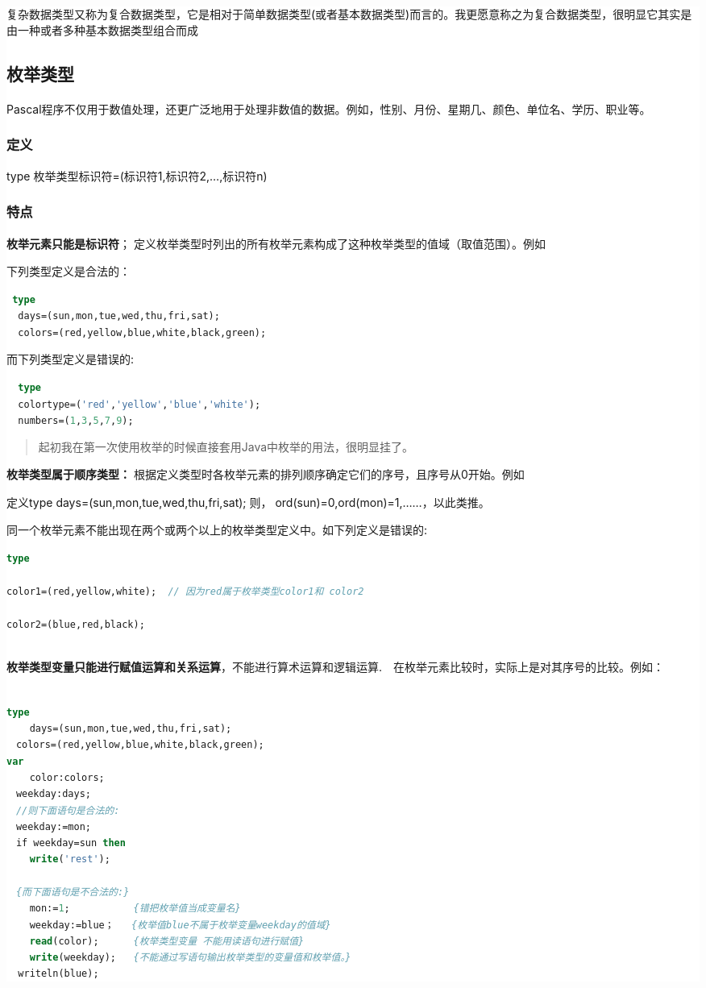 

复杂数据类型又称为复合数据类型，它是相对于简单数据类型(或者基本数据类型)而言的。我更愿意称之为复合数据类型，很明显它其实是由一种或者多种基本数据类型组合而成

## 枚举类型

Pascal程序不仅用于数值处理，还更广泛地用于处理非数值的数据。例如，性别、月份、星期几、颜色、单位名、学历、职业等。

### 定义

type 枚举类型标识符=(标识符1,标识符2,…,标识符n)

### 特点

**枚举元素只能是标识符**； 定义枚举类型时列出的所有枚举元素构成了这种枚举类型的值域（取值范围）。例如

下列类型定义是合法的：

```pascal
 type
  days=(sun,mon,tue,wed,thu,fri,sat);
  colors=(red,yellow,blue,white,black,green);
```

而下列类型定义是错误的:

```pascal
  type
  colortype=('red','yellow','blue','white');
  numbers=(1,3,5,7,9);
```
> 起初我在第一次使用枚举的时候直接套用Java中枚举的用法，很明显挂了。


**枚举类型属于顺序类型：** 根据定义类型时各枚举元素的排列顺序确定它们的序号，且序号从0开始。例如

定义type days=(sun,mon,tue,wed,thu,fri,sat); 则， ord(sun)=0,ord(mon)=1,……，以此类推。

同一个枚举元素不能出现在两个或两个以上的枚举类型定义中。如下列定义是错误的:

```pascal
type 

color1=(red,yellow,white);  // 因为red属于枚举类型color1和 color2
  
color2=(blue,red,black);
  
```

**枚举类型变量只能进行赋值运算和关系运算**，不能进行算术运算和逻辑运算.　在枚举元素比较时，实际上是对其序号的比较。例如：

```pascal

type
	days=(sun,mon,tue,wed,thu,fri,sat);
　colors=(red,yellow,blue,white,black,green);
var
	color:colors;
　weekday:days;
　//则下面语句是合法的:
　weekday:=mon;
　if weekday=sun then 
    write('rest');

　{而下面语句是不合法的:}
	mon:=1;           {错把枚举值当成变量名}
	weekday:=blue；   {枚举值blue不属于枚举变量weekday的值域}
	read(color);      {枚举类型变量 不能用读语句进行赋值}
	write(weekday);   {不能通过写语句输出枚举类型的变量值和枚举值。} 
  writeln(blue);

```